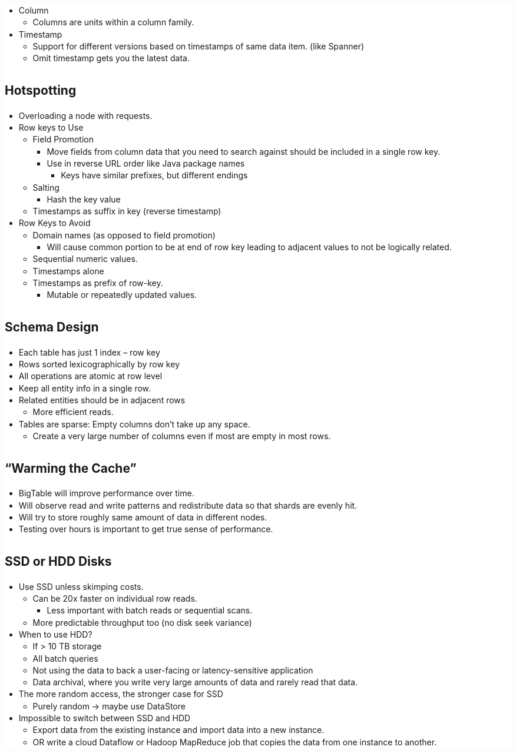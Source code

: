 - Column
    - Columns are units within a column family.
- Timestamp
    - Support for different versions based on timestamps of same data item. (like Spanner)
    - Omit timestamp gets you the latest data.

## Hotspotting
- Overloading a node with requests.
- Row keys to Use
    - Field Promotion
        - Move fields from column data that you need to search against should be included in a single row key.
        - Use in reverse URL order like Java package names
            - Keys have similar prefixes, but different endings
    - Salting
        - Hash the key value
    - Timestamps as suffix in key (reverse timestamp)
- Row Keys to Avoid
    - Domain names (as opposed to field promotion)
        - Will cause common portion to be at end of row key leading to adjacent values to not be logically related.
    - Sequential numeric values.
    - Timestamps alone
    - Timestamps as prefix of row-key.
        - Mutable or repeatedly updated values.

## Schema Design
- Each table has just 1 index – row key
- Rows sorted lexicographically by row key
- All operations are atomic at row level
- Keep all entity info in a single row.
- Related entities should be in adjacent rows
    - More efficient reads.
- Tables are sparse: Empty columns don’t take up any space.
    - Create a very large number of columns even if most are empty in most rows.

## “Warming the Cache”
- BigTable will improve performance over time.
- Will observe read and write patterns and redistribute data so that shards are evenly hit.
- Will try to store roughly same amount of data in different nodes.
- Testing over hours is important to get true sense of performance.

## SSD or HDD Disks
- Use SSD unless skimping costs.
    - Can be 20x faster on individual row reads.
        - Less important with batch reads or sequential scans.
    - More predictable throughput too (no disk seek variance)
- When to use HDD?
    - If > 10 TB storage
    - All batch queries
    - Not using the data to back a user-facing or latency-sensitive application
    - Data archival, where you write very large amounts of data and rarely read that data.
- The more random access, the stronger case for SSD
    - Purely random -> maybe use DataStore
- Impossible to switch between SSD and HDD
    - Export data from the existing instance and import data into a new instance.
    - OR write a cloud Dataflow or Hadoop MapReduce job that copies the data from one instance to another.
